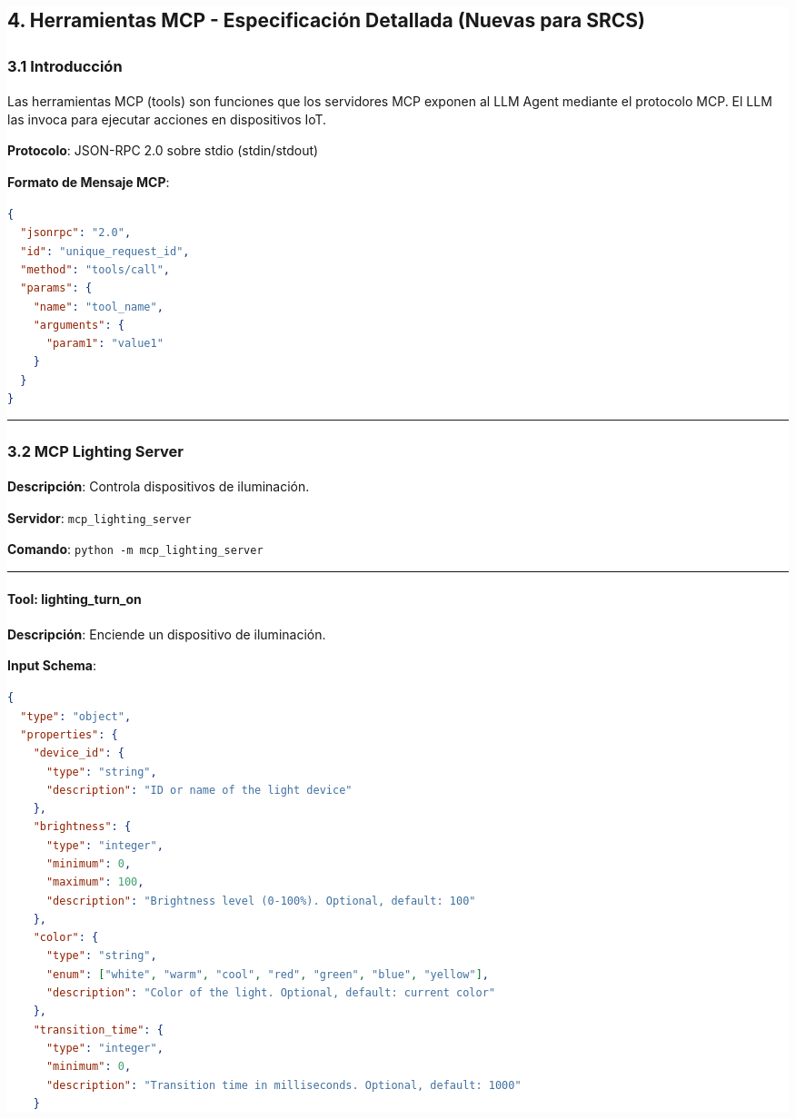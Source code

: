 
## 4. Herramientas MCP - Especificación Detallada (Nuevas para SRCS)

### 3.1 Introducción

Las herramientas MCP (tools) son funciones que los servidores MCP exponen al LLM Agent mediante el protocolo MCP. El LLM las invoca para ejecutar acciones en dispositivos IoT.

**Protocolo**: JSON-RPC 2.0 sobre stdio (stdin/stdout)

**Formato de Mensaje MCP**:
```json
{
  "jsonrpc": "2.0",
  "id": "unique_request_id",
  "method": "tools/call",
  "params": {
    "name": "tool_name",
    "arguments": {
      "param1": "value1"
    }
  }
}
```

---

### 3.2 MCP Lighting Server

**Descripción**: Controla dispositivos de iluminación.

**Servidor**: `mcp_lighting_server`

**Comando**: `python -m mcp_lighting_server`

---

#### Tool: lighting_turn_on

**Descripción**: Enciende un dispositivo de iluminación.

**Input Schema**:
```json
{
  "type": "object",
  "properties": {
    "device_id": {
      "type": "string",
      "description": "ID or name of the light device"
    },
    "brightness": {
      "type": "integer",
      "minimum": 0,
      "maximum": 100,
      "description": "Brightness level (0-100%). Optional, default: 100"
    },
    "color": {
      "type": "string",
      "enum": ["white", "warm", "cool", "red", "green", "blue", "yellow"],
      "description": "Color of the light. Optional, default: current color"
    },
    "transition_time": {
      "type": "integer",
      "minimum": 0,
      "description": "Transition time in milliseconds. Optional, default: 1000"
    }
```